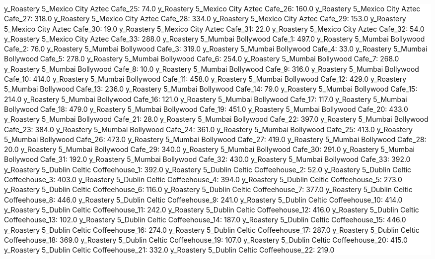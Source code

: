 y_Roastery 5_Mexico City Aztec Cafe_25: 74.0
y_Roastery 5_Mexico City Aztec Cafe_26: 160.0
y_Roastery 5_Mexico City Aztec Cafe_27: 318.0
y_Roastery 5_Mexico City Aztec Cafe_28: 334.0
y_Roastery 5_Mexico City Aztec Cafe_29: 153.0
y_Roastery 5_Mexico City Aztec Cafe_30: 19.0
y_Roastery 5_Mexico City Aztec Cafe_31: 22.0
y_Roastery 5_Mexico City Aztec Cafe_32: 54.0
y_Roastery 5_Mexico City Aztec Cafe_33: 288.0
y_Roastery 5_Mumbai Bollywood Cafe_1: 497.0
y_Roastery 5_Mumbai Bollywood Cafe_2: 76.0
y_Roastery 5_Mumbai Bollywood Cafe_3: 319.0
y_Roastery 5_Mumbai Bollywood Cafe_4: 33.0
y_Roastery 5_Mumbai Bollywood Cafe_5: 278.0
y_Roastery 5_Mumbai Bollywood Cafe_6: 254.0
y_Roastery 5_Mumbai Bollywood Cafe_7: 268.0
y_Roastery 5_Mumbai Bollywood Cafe_8: 10.0
y_Roastery 5_Mumbai Bollywood Cafe_9: 316.0
y_Roastery 5_Mumbai Bollywood Cafe_10: 414.0
y_Roastery 5_Mumbai Bollywood Cafe_11: 458.0
y_Roastery 5_Mumbai Bollywood Cafe_12: 429.0
y_Roastery 5_Mumbai Bollywood Cafe_13: 236.0
y_Roastery 5_Mumbai Bollywood Cafe_14: 79.0
y_Roastery 5_Mumbai Bollywood Cafe_15: 214.0
y_Roastery 5_Mumbai Bollywood Cafe_16: 121.0
y_Roastery 5_Mumbai Bollywood Cafe_17: 117.0
y_Roastery 5_Mumbai Bollywood Cafe_18: 479.0
y_Roastery 5_Mumbai Bollywood Cafe_19: 451.0
y_Roastery 5_Mumbai Bollywood Cafe_20: 433.0
y_Roastery 5_Mumbai Bollywood Cafe_21: 28.0
y_Roastery 5_Mumbai Bollywood Cafe_22: 397.0
y_Roastery 5_Mumbai Bollywood Cafe_23: 384.0
y_Roastery 5_Mumbai Bollywood Cafe_24: 361.0
y_Roastery 5_Mumbai Bollywood Cafe_25: 413.0
y_Roastery 5_Mumbai Bollywood Cafe_26: 473.0
y_Roastery 5_Mumbai Bollywood Cafe_27: 419.0
y_Roastery 5_Mumbai Bollywood Cafe_28: 20.0
y_Roastery 5_Mumbai Bollywood Cafe_29: 340.0
y_Roastery 5_Mumbai Bollywood Cafe_30: 291.0
y_Roastery 5_Mumbai Bollywood Cafe_31: 192.0
y_Roastery 5_Mumbai Bollywood Cafe_32: 430.0
y_Roastery 5_Mumbai Bollywood Cafe_33: 392.0
y_Roastery 5_Dublin Celtic Coffeehouse_1: 392.0
y_Roastery 5_Dublin Celtic Coffeehouse_2: 52.0
y_Roastery 5_Dublin Celtic Coffeehouse_3: 403.0
y_Roastery 5_Dublin Celtic Coffeehouse_4: 394.0
y_Roastery 5_Dublin Celtic Coffeehouse_5: 273.0
y_Roastery 5_Dublin Celtic Coffeehouse_6: 116.0
y_Roastery 5_Dublin Celtic Coffeehouse_7: 377.0
y_Roastery 5_Dublin Celtic Coffeehouse_8: 446.0
y_Roastery 5_Dublin Celtic Coffeehouse_9: 241.0
y_Roastery 5_Dublin Celtic Coffeehouse_10: 414.0
y_Roastery 5_Dublin Celtic Coffeehouse_11: 242.0
y_Roastery 5_Dublin Celtic Coffeehouse_12: 416.0
y_Roastery 5_Dublin Celtic Coffeehouse_13: 102.0
y_Roastery 5_Dublin Celtic Coffeehouse_14: 187.0
y_Roastery 5_Dublin Celtic Coffeehouse_15: 446.0
y_Roastery 5_Dublin Celtic Coffeehouse_16: 274.0
y_Roastery 5_Dublin Celtic Coffeehouse_17: 287.0
y_Roastery 5_Dublin Celtic Coffeehouse_18: 369.0
y_Roastery 5_Dublin Celtic Coffeehouse_19: 107.0
y_Roastery 5_Dublin Celtic Coffeehouse_20: 415.0
y_Roastery 5_Dublin Celtic Coffeehouse_21: 332.0
y_Roastery 5_Dublin Celtic Coffeehouse_22: 219.0